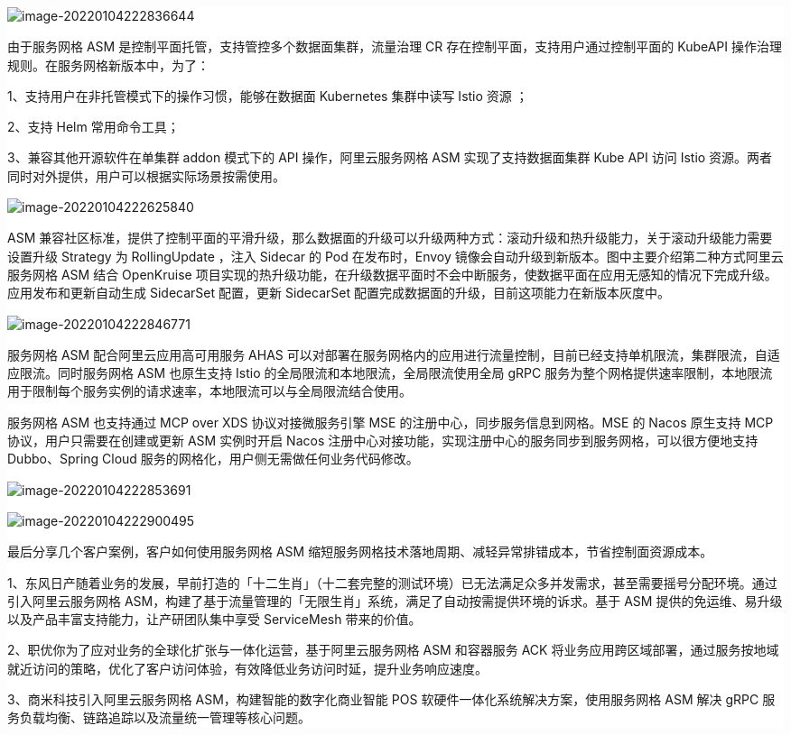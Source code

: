 ![image-20220104222836644](https://gitee.com/er-huomeng/img/raw/master/img/image-20220104222836644.png)



由于服务网格 ASM 是控制平面托管，支持管控多个数据面集群，流量治理 CR 存在控制平面，支持用户通过控制平面的 KubeAPI 操作治理规则。在服务网格新版本中，为了：

1、支持用户在非托管模式下的操作习惯，能够在数据面 Kubernetes 集群中读写 Istio 资源 ；

2、支持 Helm 常用命令工具；

3、兼容其他开源软件在单集群 addon 模式下的 API 操作，阿里云服务网格 ASM 实现了支持数据面集群 Kube API 访问 Istio 资源。两者同时对外提供，用户可以根据实际场景按需使用。

![image-20220104222625840](https://gitee.com/er-huomeng/img/raw/master/img/image-20220104222625840.png)

ASM 兼容社区标准，提供了控制平面的平滑升级，那么数据面的升级可以升级两种方式：滚动升级和热升级能力，关于滚动升级能力需要设置升级 Strategy 为 RollingUpdate ，注入 Sidecar 的 Pod 在发布时，Envoy  镜像会自动升级到新版本。图中主要介绍第二种方式阿里云服务网格 ASM 结合 OpenKruise  项目实现的热升级功能，在升级数据平面时不会中断服务，使数据平面在应用无感知的情况下完成升级。应用发布和更新自动生成 SidecarSet  配置，更新 SidecarSet 配置完成数据面的升级，目前这项能力在新版本灰度中。

![image-20220104222846771](https://gitee.com/er-huomeng/img/raw/master/img/image-20220104222846771.png)

服务网格 ASM 配合阿里云应用高可用服务 AHAS 可以对部署在服务网格内的应用进行流量控制，目前已经支持单机限流，集群限流，自适应限流。同时服务网格 ASM 也原生支持 Istio 的全局限流和本地限流，全局限流使用全局 gRPC  服务为整个网格提供速率限制，本地限流用于限制每个服务实例的请求速率，本地限流可以与全局限流结合使用。

服务网格 ASM 也支持通过 MCP over XDS 协议对接微服务引擎 MSE 的注册中心，同步服务信息到网格。MSE 的 Nacos 原生支持  MCP 协议，用户只需要在创建或更新 ASM 实例时开启 Nacos 注册中心对接功能，实现注册中心的服务同步到服务网格，可以很方便地支持  Dubbo、Spring Cloud 服务的网格化，用户侧无需做任何业务代码修改。 

![image-20220104222853691](https://gitee.com/er-huomeng/img/raw/master/img/image-20220104222853691.png)

![image-20220104222900495](https://gitee.com/er-huomeng/img/raw/master/img/image-20220104222900495.png)

最后分享几个客户案例，客户如何使用服务网格 ASM 缩短服务网格技术落地周期、减轻异常排错成本，节省控制面资源成本。

1、东风日产随着业务的发展，早前打造的「十二生肖」（十二套完整的测试环境）已无法满足众多并发需求，甚至需要摇号分配环境。通过引入阿里云服务网格 ASM，构建了基于流量管理的「无限生肖」系统，满足了自动按需提供环境的诉求。基于 ASM  提供的免运维、易升级以及产品丰富支持能力，让产研团队集中享受 ServiceMesh 带来的价值。

2、职优你为了应对业务的全球化扩张与一体化运营，基于阿里云服务网格 ASM 和容器服务 ACK 将业务应用跨区域部署，通过服务按地域就近访问的策略，优化了客户访问体验，有效降低业务访问时延，提升业务响应速度。

3、商米科技引入阿里云服务网格 ASM，构建智能的数字化商业智能 POS 软硬件一体化系统解决方案，使用服务网格 ASM 解决 gRPC 服务负载均衡、链路追踪以及流量统一管理等核心问题。

